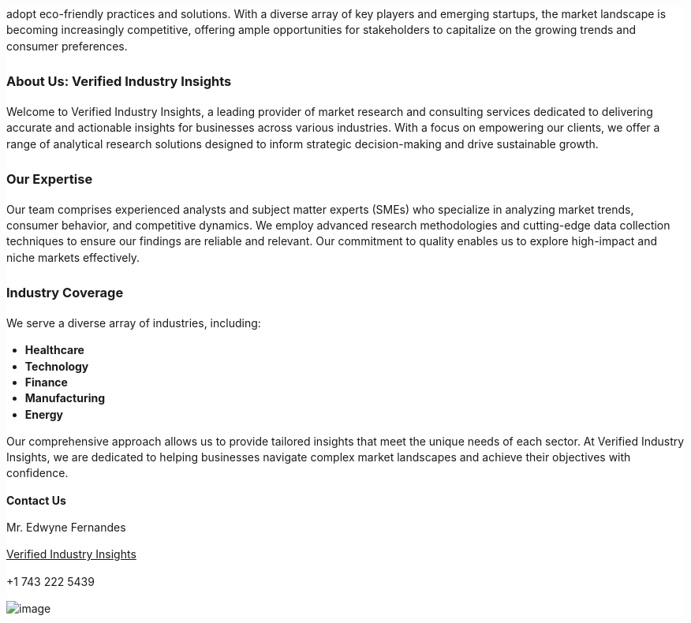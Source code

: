 adopt eco-friendly practices and solutions. With a diverse array of key players and emerging startups, the market landscape is becoming increasingly competitive, offering ample opportunities for stakeholders to capitalize on the growing trends and consumer preferences.</p><h3>About Us: Verified Industry Insights</h3><p>Welcome to Verified Industry Insights, a leading provider of market research and consulting services dedicated to delivering accurate and actionable insights for businesses across various industries. With a focus on empowering our clients, we offer a range of analytical research solutions designed to inform strategic decision-making and drive sustainable growth.</p><h3>Our Expertise</h3><p>Our team comprises experienced analysts and subject matter experts (SMEs) who specialize in analyzing market trends, consumer behavior, and competitive dynamics. We employ advanced research methodologies and cutting-edge data collection techniques to ensure our findings are reliable and relevant. Our commitment to quality enables us to explore high-impact and niche markets effectively.</p><h3>Industry Coverage</h3><p>We serve a diverse array of industries, including:</p><ul><li><strong>Healthcare</strong></li><li><strong>Technology</strong></li><li><strong>Finance</strong></li><li><strong>Manufacturing</strong></li><li><strong>Energy</strong></li></ul><p>Our comprehensive approach allows us to provide tailored insights that meet the unique needs of each sector. At Verified Industry Insights, we are dedicated to helping businesses navigate complex market landscapes and achieve their objectives with confidence.</p><p><strong>Contact Us</strong></p><p>Mr. Edwyne Fernandes</p><p><a href="https://www.verifiedindustryinsights.com/">Verified Industry Insights</a></p><p>+1 743 222 5439</p>
![image](https://github.com/user-attachments/assets/9a00c1fc-1f58-4983-a287-c9955d853467)
